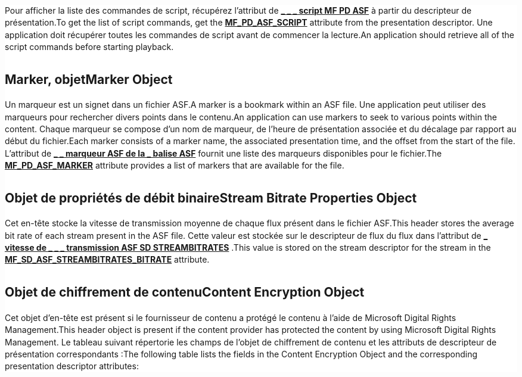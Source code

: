 <span data-ttu-id="b8cb7-160">Pour afficher la liste des commandes de script, récupérez l’attribut de [**\_ \_ \_ script MF PD ASF**](mf-pd-asf-script-attribute.md) à partir du descripteur de présentation.</span><span class="sxs-lookup"><span data-stu-id="b8cb7-160">To get the list of script commands, get the [**MF\_PD\_ASF\_SCRIPT**](mf-pd-asf-script-attribute.md) attribute from the presentation descriptor.</span></span> <span data-ttu-id="b8cb7-161">Une application doit récupérer toutes les commandes de script avant de commencer la lecture.</span><span class="sxs-lookup"><span data-stu-id="b8cb7-161">An application should retrieve all of the script commands before starting playback.</span></span>

## <a name="marker-object"></a><span data-ttu-id="b8cb7-162">Marker, objet</span><span class="sxs-lookup"><span data-stu-id="b8cb7-162">Marker Object</span></span>

<span data-ttu-id="b8cb7-163">Un marqueur est un signet dans un fichier ASF.</span><span class="sxs-lookup"><span data-stu-id="b8cb7-163">A marker is a bookmark within an ASF file.</span></span> <span data-ttu-id="b8cb7-164">Une application peut utiliser des marqueurs pour rechercher divers points dans le contenu.</span><span class="sxs-lookup"><span data-stu-id="b8cb7-164">An application can use markers to seek to various points within the content.</span></span> <span data-ttu-id="b8cb7-165">Chaque marqueur se compose d’un nom de marqueur, de l’heure de présentation associée et du décalage par rapport au début du fichier.</span><span class="sxs-lookup"><span data-stu-id="b8cb7-165">Each marker consists of a marker name, the associated presentation time, and the offset from the start of the file.</span></span> <span data-ttu-id="b8cb7-166">L’attribut de [**\_ \_ marqueur ASF de la \_ balise ASF**](mf-pd-asf-marker-attribute.md) fournit une liste des marqueurs disponibles pour le fichier.</span><span class="sxs-lookup"><span data-stu-id="b8cb7-166">The [**MF\_PD\_ASF\_MARKER**](mf-pd-asf-marker-attribute.md) attribute provides a list of markers that are available for the file.</span></span>

## <a name="stream-bitrate-properties-object"></a><span data-ttu-id="b8cb7-167">Objet de propriétés de débit binaire</span><span class="sxs-lookup"><span data-stu-id="b8cb7-167">Stream Bitrate Properties Object</span></span>

<span data-ttu-id="b8cb7-168">Cet en-tête stocke la vitesse de transmission moyenne de chaque flux présent dans le fichier ASF.</span><span class="sxs-lookup"><span data-stu-id="b8cb7-168">This header stores the average bit rate of each stream present in the ASF file.</span></span> <span data-ttu-id="b8cb7-169">Cette valeur est stockée sur le descripteur de flux du flux dans l’attribut de [**\_ vitesse de \_ \_ \_ transmission ASF SD STREAMBITRATES**](mf-sd-asf-streambitrates-bitrate-attribute.md) .</span><span class="sxs-lookup"><span data-stu-id="b8cb7-169">This value is stored on the stream descriptor for the stream in the [**MF\_SD\_ASF\_STREAMBITRATES\_BITRATE**](mf-sd-asf-streambitrates-bitrate-attribute.md) attribute.</span></span>

## <a name="content-encryption-object"></a><span data-ttu-id="b8cb7-170">Objet de chiffrement de contenu</span><span class="sxs-lookup"><span data-stu-id="b8cb7-170">Content Encryption Object</span></span>

<span data-ttu-id="b8cb7-171">Cet objet d’en-tête est présent si le fournisseur de contenu a protégé le contenu à l’aide de Microsoft Digital Rights Management.</span><span class="sxs-lookup"><span data-stu-id="b8cb7-171">This header object is present if the content provider has protected the content by using Microsoft Digital Rights Management.</span></span> <span data-ttu-id="b8cb7-172">Le tableau suivant répertorie les champs de l’objet de chiffrement de contenu et les attributs de descripteur de présentation correspondants :</span><span class="sxs-lookup"><span data-stu-id="b8cb7-172">The following table lists the fields in the Content Encryption Object and the corresponding presentation descriptor attributes:</span></span>
